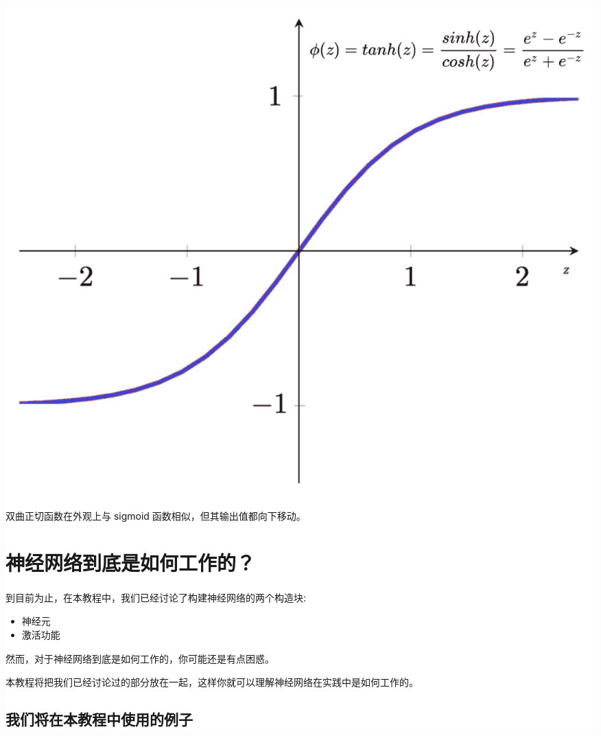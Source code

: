 ![Hyperbolic tangent function](img/a85c6d92b267f18773e8b46fe077f135.png)

双曲正切函数在外观上与 sigmoid 函数相似，但其输出值都向下移动。

# 神经网络到底是如何工作的？

到目前为止，在本教程中，我们已经讨论了构建神经网络的两个构造块:

*   神经元
*   激活功能

然而，对于神经网络到底是如何工作的，你可能还是有点困惑。

本教程将把我们已经讨论过的部分放在一起，这样你就可以理解神经网络在实践中是如何工作的。

## ****我们将在本教程中使用的例子****

